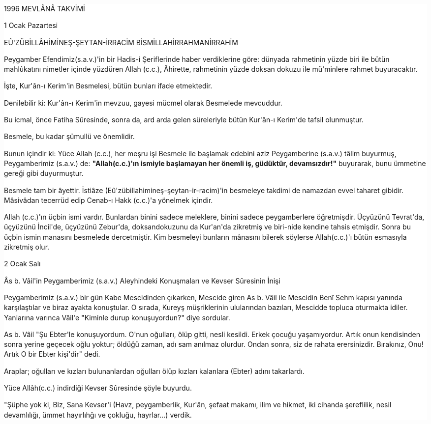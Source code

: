 1996 MEVLÂNÂ TAKVİMİ

1 Ocak Pazartesi

EÛ'ZÜBİLLÂHİMİNEŞ-ŞEYTAN-İRRACİM BİSMİLLAHİRRAHMANİRRAHİM

Peygamber Efendimiz(s.a.v.)'in bir Hadis-i Şeriflerinde haber verdiklerine
göre: dünyada rahmetinin yüzde biri ile bütün mahlûkatını nimetler içinde
yüzdüren Allah (c.c.), Âhirette, rahmetinin yüzde doksan dokuzu ile mü'minlere
rahmet buyuracaktır.

İşte, Kur'ân-ı Kerim'in Besmelesi, bütün bunları ifade etmektedir.

Denilebilir ki: Kur'ân-ı Kerim'in mevzuu, gayesi müc­mel olarak Besmelede
mevcuddur.

Bu icmal, önce Fatiha Sûresinde, sonra da, ard arda ge­len süreleriyle bütün
Kur'ân-ı Kerim'de tafsil olunmuştur.

Besmele, bu kadar şümullü ve önemlidir.

Bunun içindir ki: Yüce Allah (c.c.), her meşru işi Besme­le ile başlamak
edebini aziz Peygamberine (s.a.v.) tâlim buyurmuş, Peygamberimiz (s.a.v.) de:
**"Allah(c.c.)'ın is­miyle başlamayan her önemli iş, güdüktür,
devamsız­dır!"** buyurarak, bunu ümmetine gereği gibi duyurmuş­tur.

Besmele tam bir âyettir. İstiâze (Eû'zübillahimineş-şeytan-ir-racim)'in
besmeleye takdimi de namazdan evvel ta­haret gibidir. Mâsivâdan tecerrüd edip
Cenab-ı Hakk (c.c.)'a yönelmek içindir.

Allah (c.c.)'ın üçbin ismi vardır. Bunlardan binini sade­ce meleklere, binini
sadece peygamberlere öğretmişdir. Üçyüzünü Tevrat'da, üçyüzünü İncil'de,
üçyüzünü Ze­bur'da, doksandokuzunu da Kur'an'da zikretmiş ve biri-nide kendine
tahsis etmişdir. Sonra bu üçbin ismin mana­sını besmelede dercetmiştir. Kim
besmeleyi bunların mânasını bilerek söylerse Allah(c.c.)'ı bütün esmasıyla
zikretmiş olur.

2 Ocak Salı

Âs b. Vâil'in Peygamberimiz (s.a.v.) Aleyhindeki Konuşmaları ve Kevser
Sûresinin İnişi

Peygamberimiz (s.a.v.) bir gün Kabe Mescidinden çı­karken, Mescide giren As b.
Vâil ile Mescidin Benî Sehm kapısı yanında karşılaştılar ve biraz ayakta
ko­nuştular. O sırada, Kureyş müşriklerinin ulularından bazıları, Mescidde
topluca oturmakta idiler. Yanlarına varınca Vâil'e "Kiminle durup
konuşuyordun?" diye sordular.

As b. Vâil "Şu Ebter'le konuşuyordum. O'nun oğulla­rı, ölüp gitti, nesli
kesildi. Erkek çocuğu yaşamıyordur. Artık onun kendisinden sonra yerine
geçecek oğlu yok­tur; öldüğü zaman, adı sam anılmaz olurdur. Ondan sonra, siz
de rahata erersinizdir. Bırakınız, Onu! Artık O bir Ebter kişi'dir" dedi.

Araplar; oğulları ve kızları bulunanlardan oğulları ölüp kızları kalanlara
(Ebter) adını takarlardı.

Yüce Allâh(c.c.) indirdiği Kevser Sûresinde şöyle bu­yurdu.

"Şüphe yok ki, Biz, Sana Kevser'i (Havz, peygamber­lik, Kur'ân, şefaat makamı,
ilim ve hikmet, iki cihanda şereflilik, nesil devamlılığı, ümmet hayırlıhğı ve
çoklu­ğu, hayrlar...) verdik.
